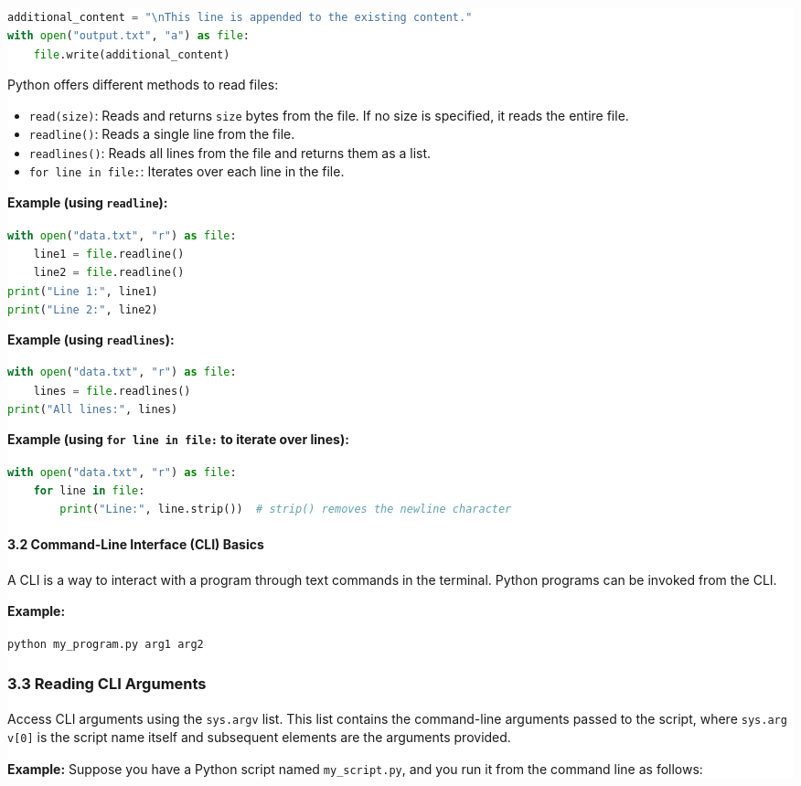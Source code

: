 ```python
additional_content = "\nThis line is appended to the existing content."
with open("output.txt", "a") as file:
    file.write(additional_content)
```

Python offers different methods to read files:

- `read(size)`: Reads and returns `size` bytes from the file. If no size is specified, it reads the entire file.
- `readline()`: Reads a single line from the file.
- `readlines()`: Reads all lines from the file and returns them as a list.
- `for line in file:`: Iterates over each line in the file.

**Example (using `readline`):**

```python
with open("data.txt", "r") as file:
    line1 = file.readline()
    line2 = file.readline()
print("Line 1:", line1)
print("Line 2:", line2)
```

**Example (using `readlines`):**

```python
with open("data.txt", "r") as file:
    lines = file.readlines()
print("All lines:", lines)
```

**Example (using `for line in file:` to iterate over lines):**

```python
with open("data.txt", "r") as file:
    for line in file:
        print("Line:", line.strip())  # strip() removes the newline character
```

#### 3.2 Command-Line Interface (CLI) Basics

A CLI is a way to interact with a program through text commands in the terminal. Python programs can be invoked from the CLI.

**Example:**

```bash
python my_program.py arg1 arg2
```

### 3.3 Reading CLI Arguments

Access CLI arguments using the `sys.argv` list. This list contains the command-line arguments passed to the script, where `sys.argv[0]` is the script name itself and subsequent elements are the arguments provided.

**Example:**
Suppose you have a Python script named `my_script.py`, and you run it from the command line as follows:
